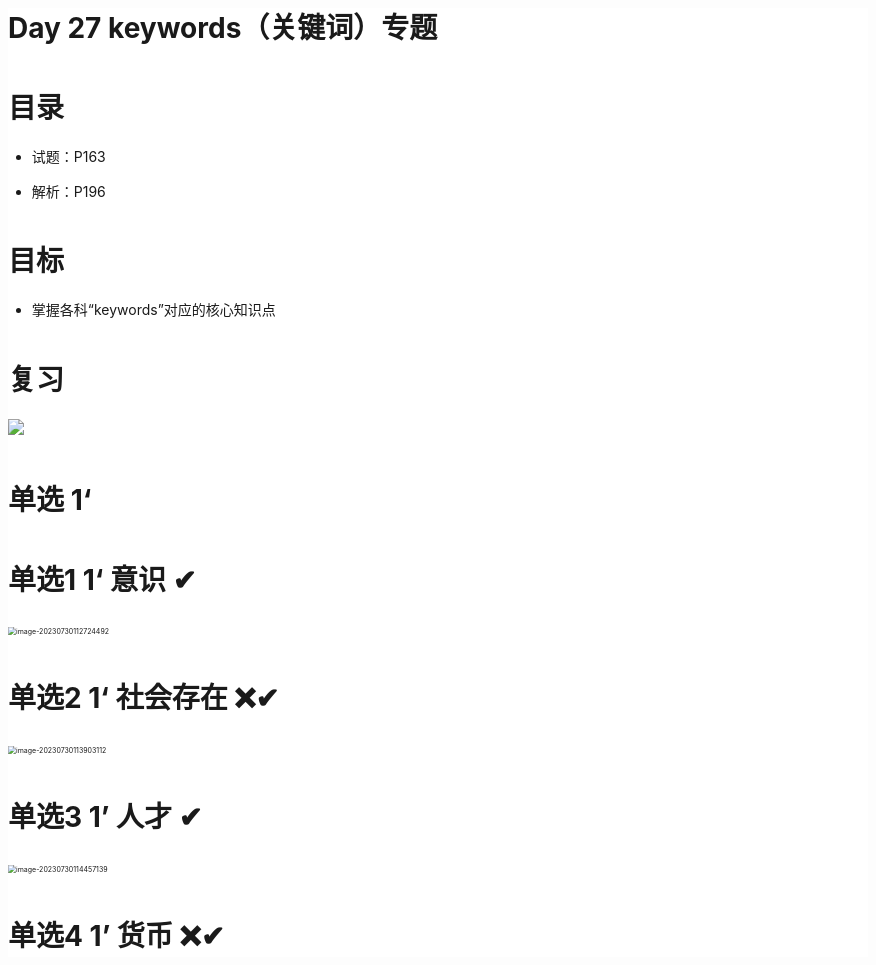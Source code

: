 # Day 27 keywords（关键词）专题



# 目录

* 试题：P163

* 解析：P196



# 目标

* 掌握各科“keywords”对应的核心知识点



# 复习



![](https://cvp.oss-cn-shanghai.aliyuncs.com/picgo/202307311114604.png)



# 单选 1‘



# 单选1 1‘ 意识 ✔

<img src="https://cvp.oss-cn-shanghai.aliyuncs.com/picgo/202307301127722.png" alt="image-20230730112724492" style="zoom: 50%;" />

# 单选2 1‘ 社会存在 ❌✔



<img src="https://cvp.oss-cn-shanghai.aliyuncs.com/picgo/202307301139366.png" alt="image-20230730113903112" style="zoom:50%;" />



# 单选3 1’ 人才 ✔

<img src="https://cvp.oss-cn-shanghai.aliyuncs.com/picgo/202307301144406.png" alt="image-20230730114457139" style="zoom:50%;" />



# 单选4 1’ 货币 ❌✔
